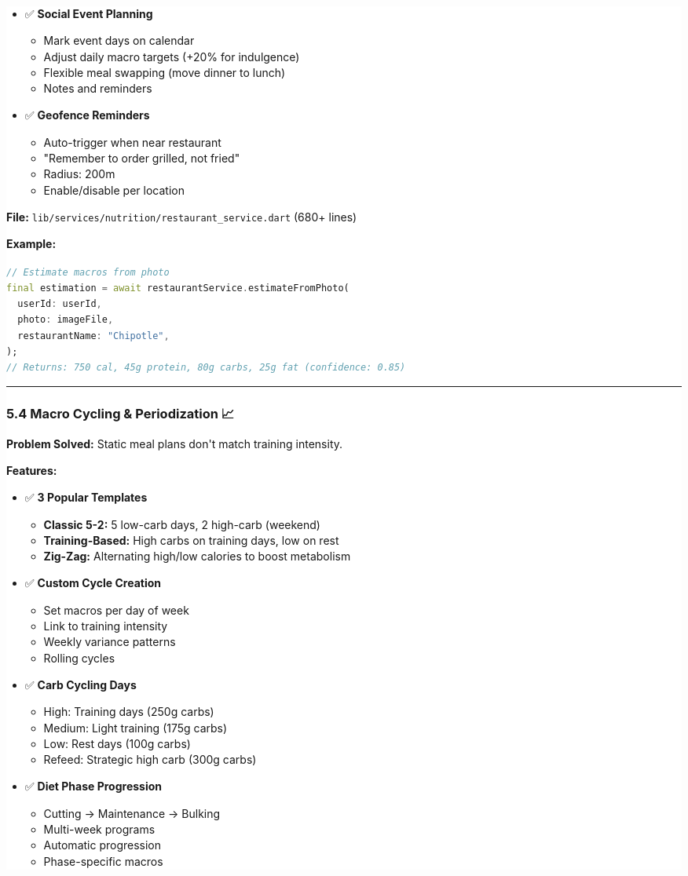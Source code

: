 - ✅ **Social Event Planning**
  - Mark event days on calendar
  - Adjust daily macro targets (+20% for indulgence)
  - Flexible meal swapping (move dinner to lunch)
  - Notes and reminders

- ✅ **Geofence Reminders**
  - Auto-trigger when near restaurant
  - "Remember to order grilled, not fried"
  - Radius: 200m
  - Enable/disable per location

**File:** `lib/services/nutrition/restaurant_service.dart` (680+ lines)

**Example:**
```dart
// Estimate macros from photo
final estimation = await restaurantService.estimateFromPhoto(
  userId: userId,
  photo: imageFile,
  restaurantName: "Chipotle",
);
// Returns: 750 cal, 45g protein, 80g carbs, 25g fat (confidence: 0.85)
```

---

### 5.4 Macro Cycling & Periodization 📈

**Problem Solved:** Static meal plans don't match training intensity.

**Features:**
- ✅ **3 Popular Templates**
  - **Classic 5-2:** 5 low-carb days, 2 high-carb (weekend)
  - **Training-Based:** High carbs on training days, low on rest
  - **Zig-Zag:** Alternating high/low calories to boost metabolism

- ✅ **Custom Cycle Creation**
  - Set macros per day of week
  - Link to training intensity
  - Weekly variance patterns
  - Rolling cycles

- ✅ **Carb Cycling Days**
  - High: Training days (250g carbs)
  - Medium: Light training (175g carbs)
  - Low: Rest days (100g carbs)
  - Refeed: Strategic high carb (300g carbs)

- ✅ **Diet Phase Progression**
  - Cutting → Maintenance → Bulking
  - Multi-week programs
  - Automatic progression
  - Phase-specific macros
